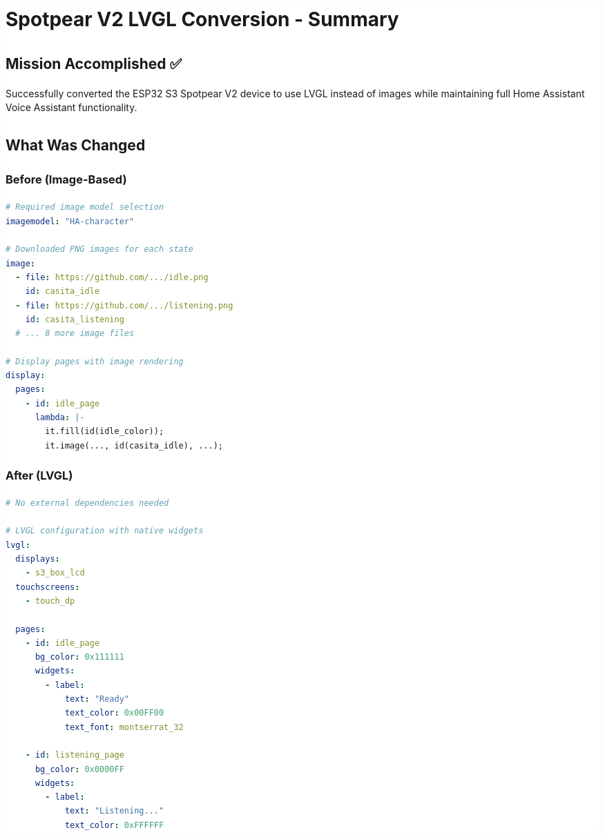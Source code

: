 # Spotpear V2 LVGL Conversion - Summary

## Mission Accomplished ✅

Successfully converted the ESP32 S3 Spotpear V2 device to use LVGL instead of images while maintaining full Home Assistant Voice Assistant functionality.

## What Was Changed

### Before (Image-Based)
```yaml
# Required image model selection
imagemodel: "HA-character"

# Downloaded PNG images for each state
image:
  - file: https://github.com/.../idle.png
    id: casita_idle
  - file: https://github.com/.../listening.png
    id: casita_listening
  # ... 8 more image files

# Display pages with image rendering
display:
  pages:
    - id: idle_page
      lambda: |-
        it.fill(id(idle_color));
        it.image(..., id(casita_idle), ...);
```

### After (LVGL)
```yaml
# No external dependencies needed

# LVGL configuration with native widgets
lvgl:
  displays:
    - s3_box_lcd
  touchscreens:
    - touch_dp
  
  pages:
    - id: idle_page
      bg_color: 0x111111
      widgets:
        - label:
            text: "Ready"
            text_color: 0x00FF00
            text_font: montserrat_32

    - id: listening_page
      bg_color: 0x0000FF
      widgets:
        - label:
            text: "Listening..."
            text_color: 0xFFFFFF
```
